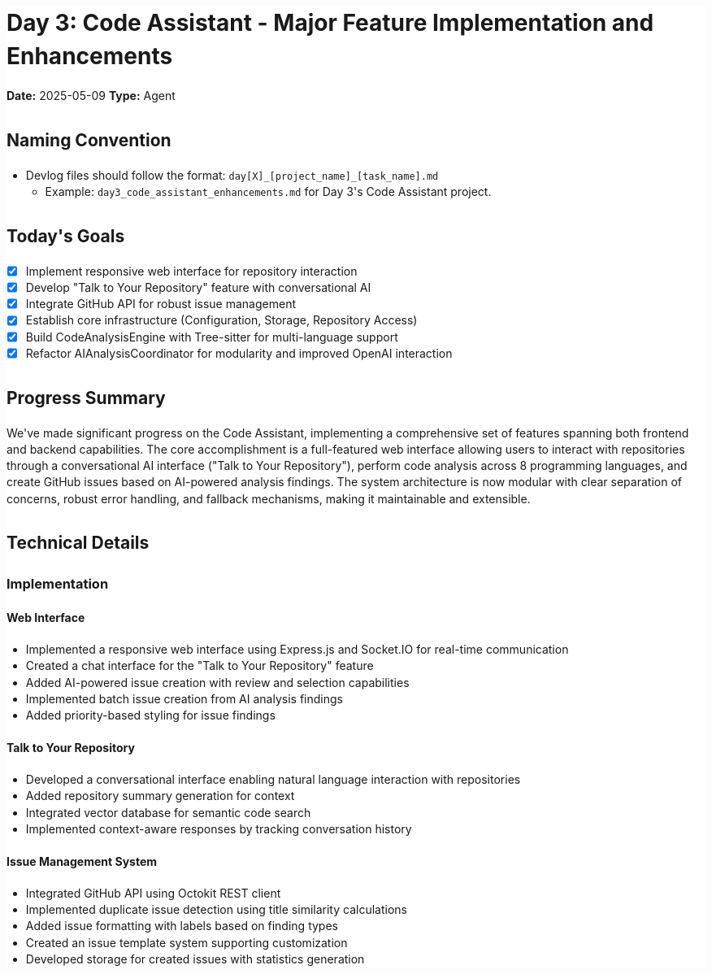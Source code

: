 # Day 3: Code Assistant - Major Feature Implementation and Enhancements

**Date:** 2025-05-09 
**Type:** Agent  

## Naming Convention
- Devlog files should follow the format: `day[X]_[project_name]_[task_name].md`
  - Example: `day3_code_assistant_enhancements.md` for Day 3's Code Assistant project.

## Today's Goals
- [x] Implement responsive web interface for repository interaction
- [x] Develop "Talk to Your Repository" feature with conversational AI
- [x] Integrate GitHub API for robust issue management
- [x] Establish core infrastructure (Configuration, Storage, Repository Access)
- [x] Build CodeAnalysisEngine with Tree-sitter for multi-language support
- [x] Refactor AIAnalysisCoordinator for modularity and improved OpenAI interaction

## Progress Summary
We've made significant progress on the Code Assistant, implementing a comprehensive set of features spanning both frontend and backend capabilities. The core accomplishment is a full-featured web interface allowing users to interact with repositories through a conversational AI interface ("Talk to Your Repository"), perform code analysis across 8 programming languages, and create GitHub issues based on AI-powered analysis findings. The system architecture is now modular with clear separation of concerns, robust error handling, and fallback mechanisms, making it maintainable and extensible.

## Technical Details
### Implementation
#### Web Interface
- Implemented a responsive web interface using Express.js and Socket.IO for real-time communication
- Created a chat interface for the "Talk to Your Repository" feature
- Added AI-powered issue creation with review and selection capabilities
- Implemented batch issue creation from AI analysis findings
- Added priority-based styling for issue findings

#### Talk to Your Repository
- Developed a conversational interface enabling natural language interaction with repositories
- Added repository summary generation for context
- Integrated vector database for semantic code search 
- Implemented context-aware responses by tracking conversation history

#### Issue Management System
- Integrated GitHub API using Octokit REST client
- Implemented duplicate issue detection using title similarity calculations
- Added issue formatting with labels based on finding types
- Created an issue template system supporting customization
- Developed storage for created issues with statistics generation
